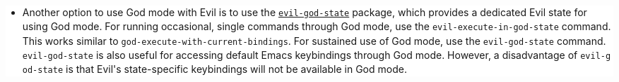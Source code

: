 * Another option to use God mode with Evil is to use the
  [`evil-god-state`][evil-god-state] package, which provides a dedicated Evil
  state for using God mode. For running occasional, single commands through God
  mode, use the `evil-execute-in-god-state` command. This works similar to
  `god-execute-with-current-bindings`. For sustained use of God mode, use the
  `evil-god-state` command. `evil-god-state` is also useful for accessing
  default Emacs keybindings through God mode. However, a disadvantage of
  `evil-god-state` is that Evil's state-specific keybindings will not be
  available in God mode.

[useful-key-bindings]: #useful-key-bindings
[key-mapping]: #key-mapping
[switch-caps-lock-and-esc]: https://askubuntu.com/questions/363346/how-to-permanently-switch-caps-lock-and-esc
[melpa-link]: https://melpa.org/#/god-mode
[melpa-stable-link]: https://stable.melpa.org/#/god-mode
[melpa-badge]: https://melpa.org/packages/god-mode-badge.svg
[melpa-stable-badge]: https://stable.melpa.org/packages/god-mode-badge.svg
[gh-actions-link]: https://github.com/emacsorphanage/god-mode/actions?query=workflow%3ACI+branch%3Amaster
[gh-actions-badge]: https://github.com/emacsorphanage/god-mode/actions/workflows/test.yml/badge.svg?branch=master
[evil]: https://github.com/emacs-evil/evil
[evil-god-state]: https://github.com/gridaphobe/evil-god-state
[window-hooks]: https://www.gnu.org/software/emacs/manual/html_node/elisp/Window-Hooks.html
